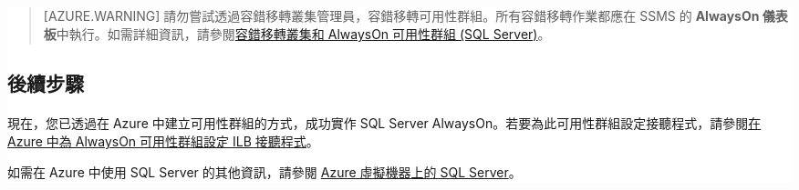 >[AZURE.WARNING] 請勿嘗試透過容錯移轉叢集管理員，容錯移轉可用性群組。所有容錯移轉作業都應在 SSMS 的 **AlwaysOn 儀表板**中執行。如需詳細資訊，請參閱[容錯移轉叢集和 AlwaysOn 可用性群組 (SQL Server)](https://msdn.microsoft.com/library/ff929171.aspx)。

## 後續步驟
現在，您已透過在 Azure 中建立可用性群組的方式，成功實作 SQL Server AlwaysOn。若要為此可用性群組設定接聽程式，請參閱[在 Azure 中為 AlwaysOn 可用性群組設定 ILB 接聽程式](virtual-machines-windows-classic-ps-sql-int-listener.md)。

如需在 Azure 中使用 SQL Server 的其他資訊，請參閱 [Azure 虛擬機器上的 SQL Server](virtual-machines-windows-sql-server-iaas-overview.md)。


